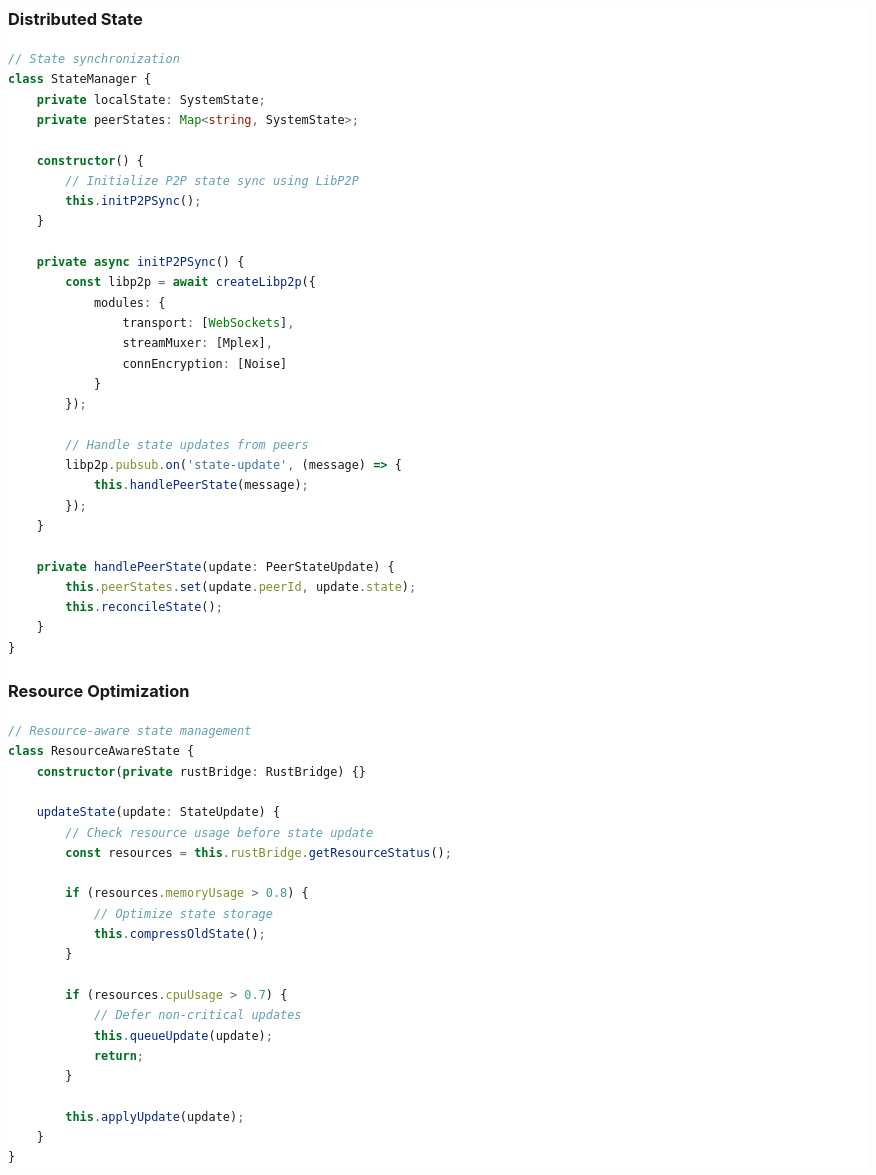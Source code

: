 ### Distributed State
```typescript
// State synchronization
class StateManager {
    private localState: SystemState;
    private peerStates: Map<string, SystemState>;

    constructor() {
        // Initialize P2P state sync using LibP2P
        this.initP2PSync();
    }

    private async initP2PSync() {
        const libp2p = await createLibp2p({
            modules: {
                transport: [WebSockets],
                streamMuxer: [Mplex],
                connEncryption: [Noise]
            }
        });

        // Handle state updates from peers
        libp2p.pubsub.on('state-update', (message) => {
            this.handlePeerState(message);
        });
    }

    private handlePeerState(update: PeerStateUpdate) {
        this.peerStates.set(update.peerId, update.state);
        this.reconcileState();
    }
}
```

### Resource Optimization
```typescript
// Resource-aware state management
class ResourceAwareState {
    constructor(private rustBridge: RustBridge) {}

    updateState(update: StateUpdate) {
        // Check resource usage before state update
        const resources = this.rustBridge.getResourceStatus();
        
        if (resources.memoryUsage > 0.8) {
            // Optimize state storage
            this.compressOldState();
        }

        if (resources.cpuUsage > 0.7) {
            // Defer non-critical updates
            this.queueUpdate(update);
            return;
        }

        this.applyUpdate(update);
    }
}
```
